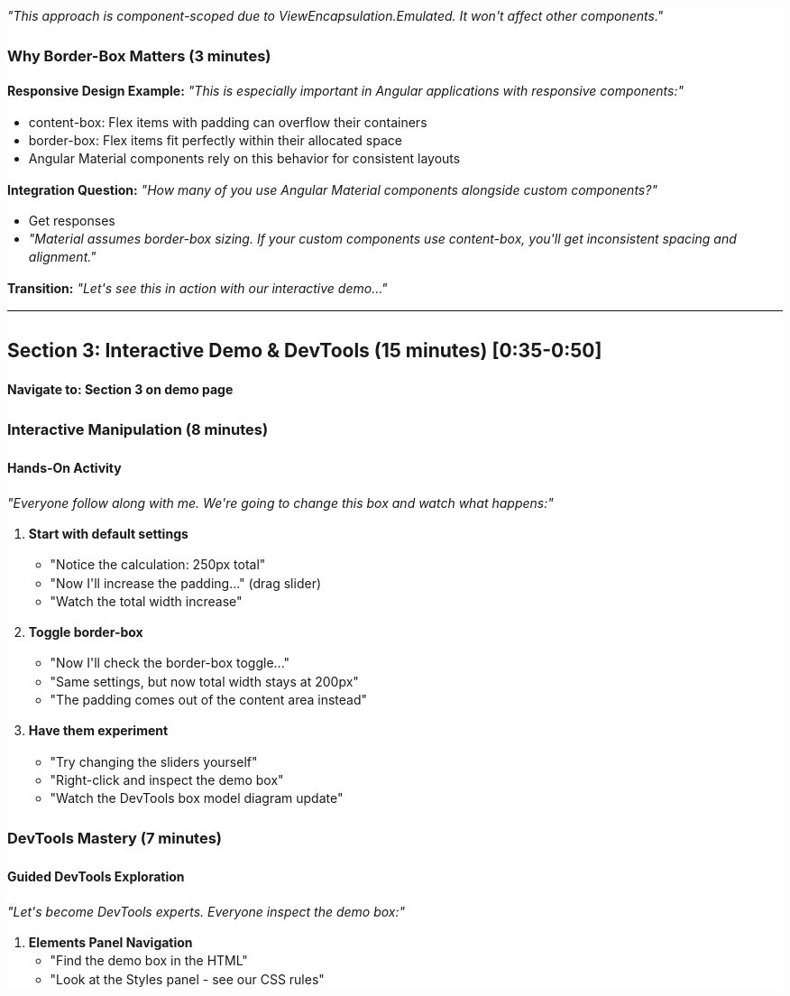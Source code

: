*"This approach is component-scoped due to ViewEncapsulation.Emulated. It won't affect other components."*

### Why Border-Box Matters (3 minutes)

**Responsive Design Example:**
*"This is especially important in Angular applications with responsive components:"*
- content-box: Flex items with padding can overflow their containers
- border-box: Flex items fit perfectly within their allocated space
- Angular Material components rely on this behavior for consistent layouts

**Integration Question:**
*"How many of you use Angular Material components alongside custom components?"*
- Get responses
- *"Material assumes border-box sizing. If your custom components use content-box, you'll get inconsistent spacing and alignment."*

**Transition:** *"Let's see this in action with our interactive demo..."*

---

## Section 3: Interactive Demo & DevTools (15 minutes) [0:35-0:50]

**Navigate to: Section 3 on demo page**

### Interactive Manipulation (8 minutes)

#### Hands-On Activity
*"Everyone follow along with me. We're going to change this box and watch what happens:"*

1. **Start with default settings**
   - "Notice the calculation: 250px total"
   - "Now I'll increase the padding..." (drag slider)
   - "Watch the total width increase"

2. **Toggle border-box**
   - "Now I'll check the border-box toggle..."
   - "Same settings, but now total width stays at 200px"
   - "The padding comes out of the content area instead"

3. **Have them experiment**
   - "Try changing the sliders yourself"
   - "Right-click and inspect the demo box"
   - "Watch the DevTools box model diagram update"

### DevTools Mastery (7 minutes)

#### Guided DevTools Exploration
*"Let's become DevTools experts. Everyone inspect the demo box:"*

1. **Elements Panel Navigation**
   - "Find the demo box in the HTML"
   - "Look at the Styles panel - see our CSS rules"
